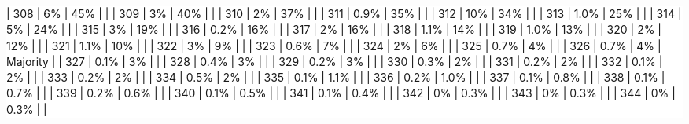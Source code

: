 | 308 | 6% | 45% |  |
| 309 | 3% | 40% |  |
| 310 | 2% | 37% |  |
| 311 | 0.9% | 35% |  |
| 312 | 10% | 34% |  |
| 313 | 1.0% | 25% |  |
| 314 | 5% | 24% |  |
| 315 | 3% | 19% |  |
| 316 | 0.2% | 16% |  |
| 317 | 2% | 16% |  |
| 318 | 1.1% | 14% |  |
| 319 | 1.0% | 13% |  |
| 320 | 2% | 12% |  |
| 321 | 1.1% | 10% |  |
| 322 | 3% | 9% |  |
| 323 | 0.6% | 7% |  |
| 324 | 2% | 6% |  |
| 325 | 0.7% | 4% |  |
| 326 | 0.7% | 4% | Majority |
| 327 | 0.1% | 3% |  |
| 328 | 0.4% | 3% |  |
| 329 | 0.2% | 3% |  |
| 330 | 0.3% | 2% |  |
| 331 | 0.2% | 2% |  |
| 332 | 0.1% | 2% |  |
| 333 | 0.2% | 2% |  |
| 334 | 0.5% | 2% |  |
| 335 | 0.1% | 1.1% |  |
| 336 | 0.2% | 1.0% |  |
| 337 | 0.1% | 0.8% |  |
| 338 | 0.1% | 0.7% |  |
| 339 | 0.2% | 0.6% |  |
| 340 | 0.1% | 0.5% |  |
| 341 | 0.1% | 0.4% |  |
| 342 | 0% | 0.3% |  |
| 343 | 0% | 0.3% |  |
| 344 | 0% | 0.3% |  |